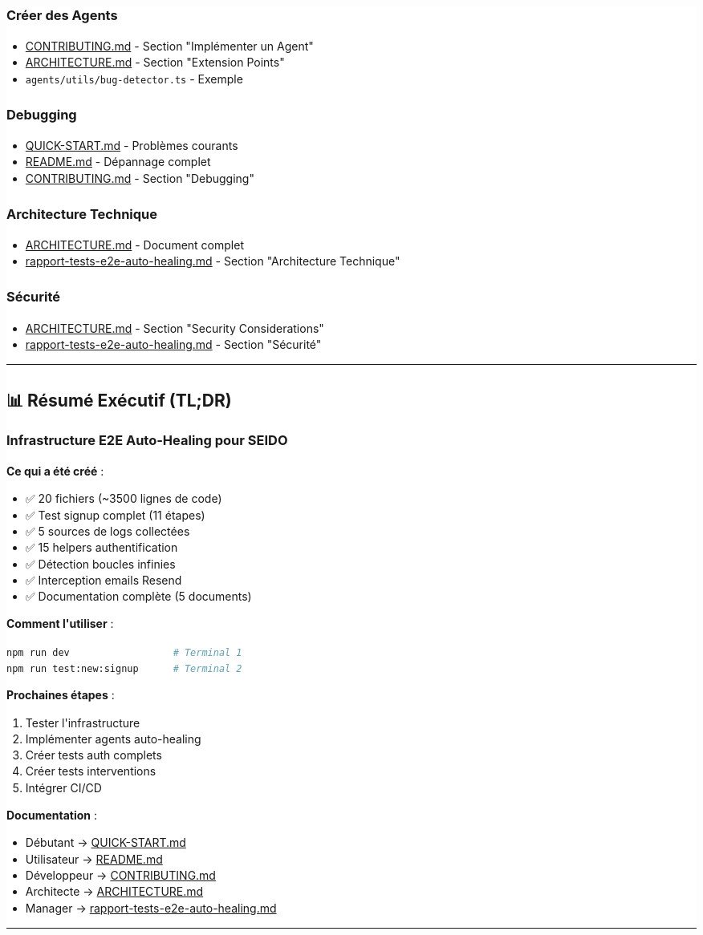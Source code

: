 ### Créer des Agents
- [CONTRIBUTING.md](./CONTRIBUTING.md) - Section "Implémenter un Agent"
- [ARCHITECTURE.md](./ARCHITECTURE.md) - Section "Extension Points"
- `agents/utils/bug-detector.ts` - Exemple

### Debugging
- [QUICK-START.md](./QUICK-START.md) - Problèmes courants
- [README.md](./README.md) - Dépannage complet
- [CONTRIBUTING.md](./CONTRIBUTING.md) - Section "Debugging"

### Architecture Technique
- [ARCHITECTURE.md](./ARCHITECTURE.md) - Document complet
- [rapport-tests-e2e-auto-healing.md](../docs/rapport-tests-e2e-auto-healing.md) - Section "Architecture Technique"

### Sécurité
- [ARCHITECTURE.md](./ARCHITECTURE.md) - Section "Security Considerations"
- [rapport-tests-e2e-auto-healing.md](../docs/rapport-tests-e2e-auto-healing.md) - Section "Sécurité"

---

## 📊 Résumé Exécutif (TL;DR)

### Infrastructure E2E Auto-Healing pour SEIDO

**Ce qui a été créé** :
- ✅ 20 fichiers (~3500 lignes de code)
- ✅ Test signup complet (11 étapes)
- ✅ 5 sources de logs collectées
- ✅ 15 helpers authentification
- ✅ Détection boucles infinies
- ✅ Interception emails Resend
- ✅ Documentation complète (5 documents)

**Comment l'utiliser** :
```bash
npm run dev                  # Terminal 1
npm run test:new:signup      # Terminal 2
```

**Prochaines étapes** :
1. Tester l'infrastructure
2. Implémenter agents auto-healing
3. Créer tests auth complets
4. Créer tests interventions
5. Intégrer CI/CD

**Documentation** :
- Débutant → [QUICK-START.md](./QUICK-START.md)
- Utilisateur → [README.md](./README.md)
- Développeur → [CONTRIBUTING.md](./CONTRIBUTING.md)
- Architecte → [ARCHITECTURE.md](./ARCHITECTURE.md)
- Manager → [rapport-tests-e2e-auto-healing.md](../docs/rapport-tests-e2e-auto-healing.md)

---